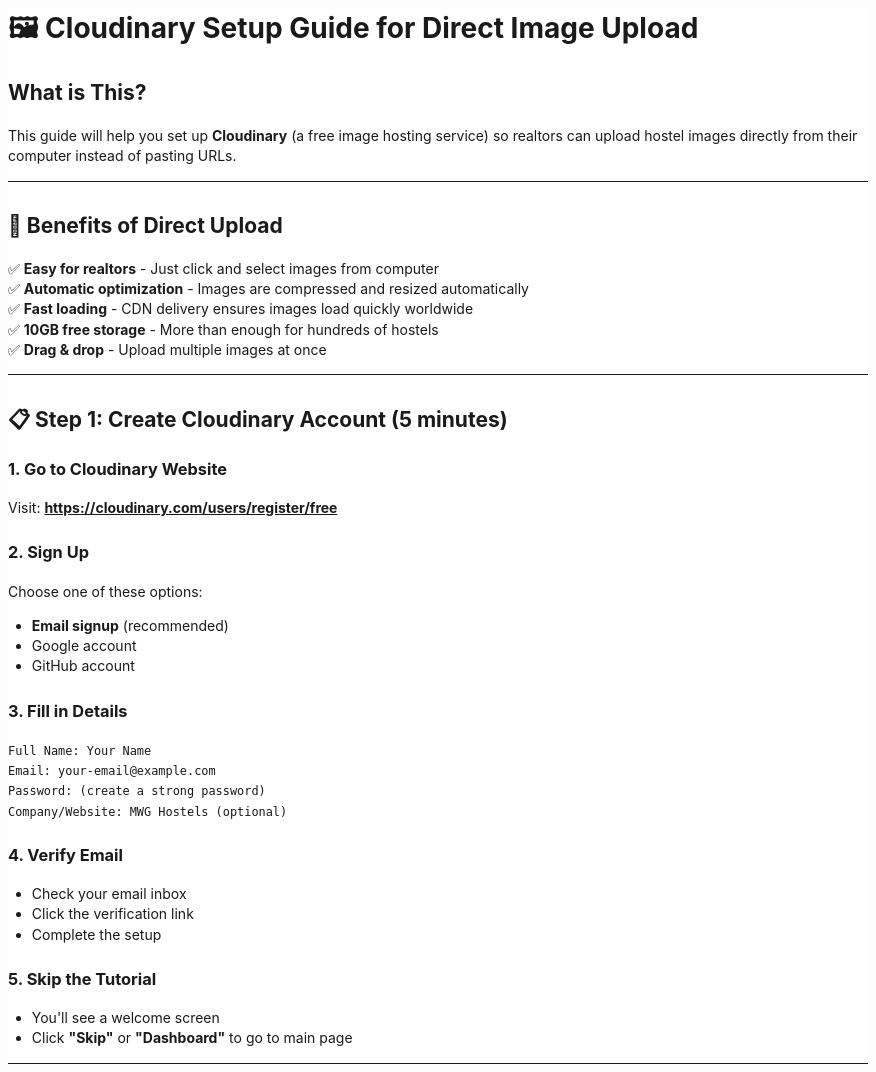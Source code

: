 # 🖼️ Cloudinary Setup Guide for Direct Image Upload

## What is This?

This guide will help you set up **Cloudinary** (a free image hosting service) so realtors can upload hostel images directly from their computer instead of pasting URLs.

---

## 🎯 Benefits of Direct Upload

✅ **Easy for realtors** - Just click and select images from computer  
✅ **Automatic optimization** - Images are compressed and resized automatically  
✅ **Fast loading** - CDN delivery ensures images load quickly worldwide  
✅ **10GB free storage** - More than enough for hundreds of hostels  
✅ **Drag & drop** - Upload multiple images at once  

---

## 📋 Step 1: Create Cloudinary Account (5 minutes)

### 1. Go to Cloudinary Website

Visit: **https://cloudinary.com/users/register/free**

### 2. Sign Up

Choose one of these options:
- **Email signup** (recommended)
- Google account
- GitHub account

### 3. Fill in Details

```
Full Name: Your Name
Email: your-email@example.com
Password: (create a strong password)
Company/Website: MWG Hostels (optional)
```

### 4. Verify Email

- Check your email inbox
- Click the verification link
- Complete the setup

### 5. Skip the Tutorial

- You'll see a welcome screen
- Click **"Skip"** or **"Dashboard"** to go to main page

---